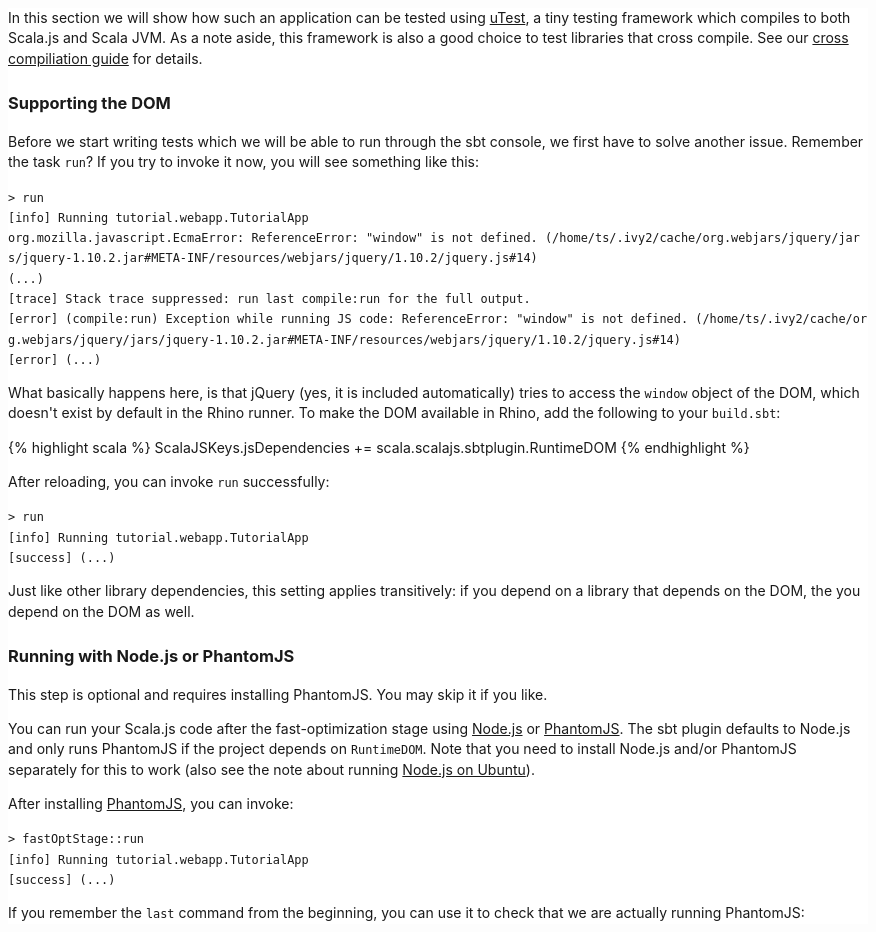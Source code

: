 In this section we will show how such an application can be tested using [uTest](http://github.com/lihaoyi/utest), a tiny testing framework which compiles to both Scala.js and Scala JVM. As a note aside, this framework is also a good choice to test libraries that cross compile. See our [cross compiliation guide](./sbt/cross-building.html) for details.

### Supporting the DOM

Before we start writing tests which we will be able to run through the sbt console, we first have to solve another issue. Remember the task `run`? If you try to invoke it now, you will see something like this:

    > run
    [info] Running tutorial.webapp.TutorialApp
    org.mozilla.javascript.EcmaError: ReferenceError: "window" is not defined. (/home/ts/.ivy2/cache/org.webjars/jquery/jars/jquery-1.10.2.jar#META-INF/resources/webjars/jquery/1.10.2/jquery.js#14)
    (...)
    [trace] Stack trace suppressed: run last compile:run for the full output.
    [error] (compile:run) Exception while running JS code: ReferenceError: "window" is not defined. (/home/ts/.ivy2/cache/org.webjars/jquery/jars/jquery-1.10.2.jar#META-INF/resources/webjars/jquery/1.10.2/jquery.js#14)
    [error] (...)

What basically happens here, is that jQuery (yes, it is included automatically) tries to access the `window` object of the DOM, which doesn't exist by default in the Rhino runner. To make the DOM available in Rhino, add the following to your `build.sbt`:

{% highlight scala %}
ScalaJSKeys.jsDependencies += scala.scalajs.sbtplugin.RuntimeDOM
{% endhighlight %}

After reloading, you can invoke `run` successfully:

    > run
    [info] Running tutorial.webapp.TutorialApp
    [success] (...)

Just like other library dependencies, this setting applies transitively: if you depend on a library that depends on the DOM, the you depend on the DOM as well.

### Running with Node.js or PhantomJS

This step is optional and requires installing PhantomJS. You may skip it if you like.

You can run your Scala.js code after the fast-optimization stage using [Node.js](http://nodejs.org/) or [PhantomJS](http://phantomjs.org/). The sbt plugin defaults to Node.js and only runs PhantomJS if the project depends on `RuntimeDOM`. Note that you need to install Node.js and/or PhantomJS separately for this to work (also see the note about running [Node.js on Ubuntu](./sbt/js-envs.html#node-on-ubuntu)).

After installing [PhantomJS](http://phantomjs.org/), you can invoke:

    > fastOptStage::run
    [info] Running tutorial.webapp.TutorialApp
    [success] (...)

If you remember the `last` command from the beginning, you can use it to check that we are actually running PhantomJS:
